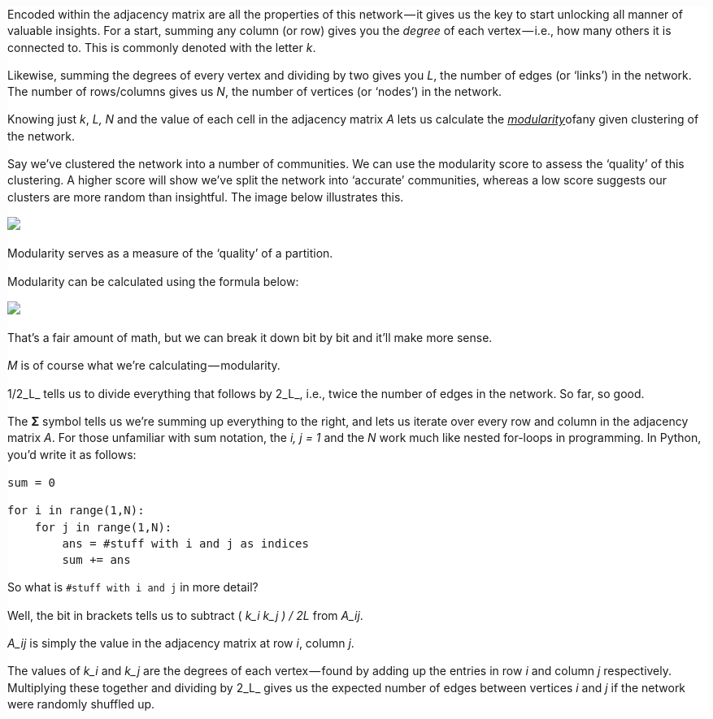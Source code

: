 Encoded within the adjacency matrix are all the properties of this network — it gives us the key to start unlocking all manner of valuable insights. For a start, summing any column (or row) gives you the _degree_ of each vertex — i.e., how many others it is connected to. This is commonly denoted with the letter _k_.

Likewise, summing the degrees of every vertex and dividing by two gives you _L_, the number of edges (or ‘links’) in the network. The number of rows/columns gives us _N_, the number of vertices (or ‘nodes’) in the network.

Knowing just _k_, _L, N_ and the value of each cell in the adjacency matrix _A_ lets us calculate the [_modularity_](https://en.wikipedia.org/wiki/Modularity_%28networks%29)ofany given clustering of the network.

Say we’ve clustered the network into a number of communities. We can use the modularity score to assess the ‘quality’ of this clustering. A higher score will show we’ve split the network into ‘accurate’ communities, whereas a low score suggests our clusters are more random than insightful. The image below illustrates this.



![](https://cdn-images-1.medium.com/max/1600/1*6_kSe1q4nDbvnnghF4yJwA.png)

Modularity serves as a measure of the ‘quality’ of a partition.



Modularity can be calculated using the formula below:



![](https://cdn-images-1.medium.com/max/1600/1*LBCtpmSeRnRnDTF7AJ6nBg.png)



That’s a fair amount of math, but we can break it down bit by bit and it’ll make more sense.

_M_ is of course what we’re calculating — modularity.

1/2_L_ tells us to divide everything that follows by 2_L_, i.e., twice the number of edges in the network. So far, so good.

The **Σ** symbol tells us we’re summing up everything to the right, and lets us iterate over every row and column in the adjacency matrix _A_. For those unfamiliar with sum notation, the _i, j = 1_ and the _N_ work much like nested for-loops in programming. In Python, you’d write it as follows:

<pre name="7b23" id="7b23" class="graf graf--pre graf-after--p">sum = 0</pre>

<pre name="3514" id="3514" class="graf graf--pre graf-after--pre">for i in range(1,N):  
    for j in range(1,N):  
        ans = #stuff with i and j as indices  
        sum += ans</pre>

So what is `#stuff with i and j` in more detail?

Well, the bit in brackets tells us to subtract ( _k_i k_j ) / 2L_ from _A_ij_.

_A_ij_ is simply the value in the adjacency matrix at row _i_, column _j_.

The values of _k_i_ and _k_j_ are the degrees of each vertex — found by adding up the entries in row _i_ and column _j_ respectively. Multiplying these together and dividing by 2_L_ gives us the expected number of edges between vertices _i_ and _j_ if the network were randomly shuffled up.
